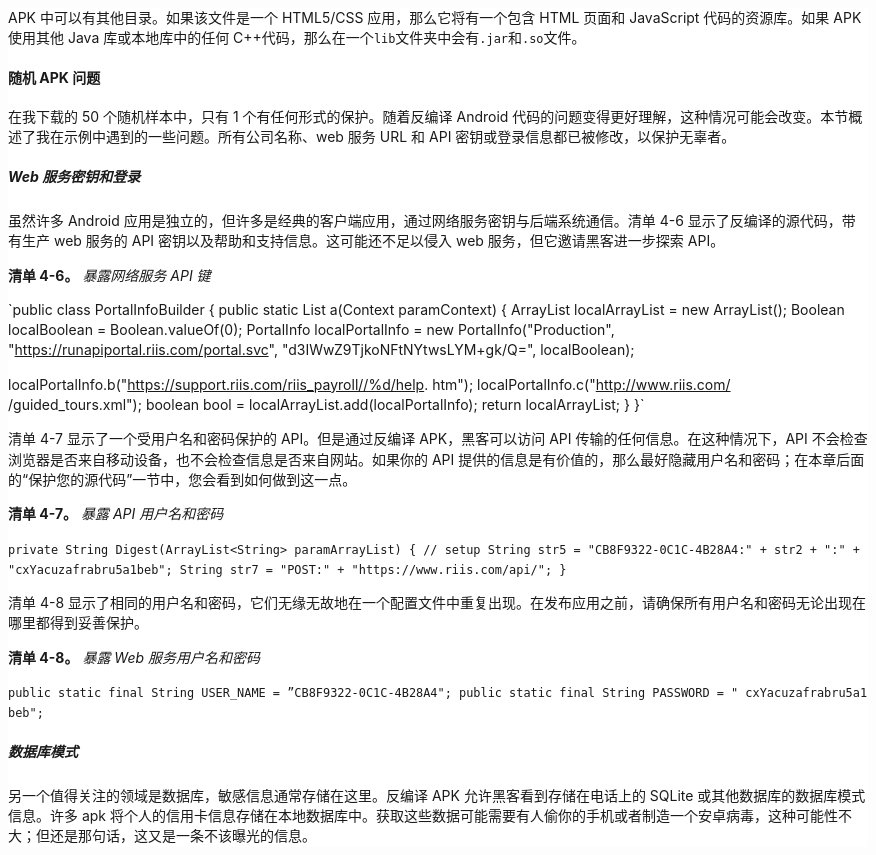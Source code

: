 APK 中可以有其他目录。如果该文件是一个 HTML5/CSS 应用，那么它将有一个包含 HTML 页面和 JavaScript 代码的资源库。如果 APK 使用其他 Java 库或本地库中的任何 C++代码，那么在一个`lib`文件夹中会有`.jar`和`.so`文件。

#### 随机 APK 问题

在我下载的 50 个随机样本中，只有 1 个有任何形式的保护。随着反编译 Android 代码的问题变得更好理解，这种情况可能会改变。本节概述了我在示例中遇到的一些问题。所有公司名称、web 服务 URL 和 API 密钥或登录信息都已被修改，以保护无辜者。

##### Web 服务密钥和登录

虽然许多 Android 应用是独立的，但许多是经典的客户端应用，通过网络服务密钥与后端系统通信。清单 4-6 显示了反编译的源代码，带有生产 web 服务的 API 密钥以及帮助和支持信息。这可能还不足以侵入 web 服务，但它邀请黑客进一步探索 API。

**清单 4-6。** *暴露网络服务 API 键*

`public class PortalInfoBuilder
{
public static List a(Context paramContext)
{
ArrayList localArrayList = new ArrayList();
Boolean localBoolean = Boolean.valueOf(0);
PortalInfo localPortalInfo = new PortalInfo("Production",
"https://runapiportal.riis.com/portal.svc",
"d3IWwZ9TjkoNFtNYtwsLYM+gk/Q=", localBoolean);

localPortalInfo.b("https://support.riis.com/riis_payroll//%d/help.
htm");
localPortalInfo.c("http://www.riis.com/ /guided_tours.xml");
boolean bool = localArrayList.add(localPortalInfo);
return localArrayList;
}
}`

清单 4-7 显示了一个受用户名和密码保护的 API。但是通过反编译 APK，黑客可以访问 API 传输的任何信息。在这种情况下，API 不会检查浏览器是否来自移动设备，也不会检查信息是否来自网站。如果你的 API 提供的信息是有价值的，那么最好隐藏用户名和密码；在本章后面的“保护您的源代码”一节中，您会看到如何做到这一点。

**清单 4-7。** *暴露 API 用户名和密码*

`private String Digest(ArrayList<String> paramArrayList)
{
// setup
String str5 = "CB8F9322-0C1C-4B28A4:" + str2 + ":" +
"cxYacuzafrabru5a1beb";
String str7 = "POST:" + "https://www.riis.com/api/";
}`

清单 4-8 显示了相同的用户名和密码，它们无缘无故地在一个配置文件中重复出现。在发布应用之前，请确保所有用户名和密码无论出现在哪里都得到妥善保护。

**清单 4-8。** *暴露 Web 服务用户名和密码*

`public static final String USER_NAME = ”CB8F9322-0C1C-4B28A4";
public static final String PASSWORD = " cxYacuzafrabru5a1beb";`

##### 数据库模式

另一个值得关注的领域是数据库，敏感信息通常存储在这里。反编译 APK 允许黑客看到存储在电话上的 SQLite 或其他数据库的数据库模式信息。许多 apk 将个人的信用卡信息存储在本地数据库中。获取这些数据可能需要有人偷你的手机或者制造一个安卓病毒，这种可能性不大；但还是那句话，这又是一条不该曝光的信息。
